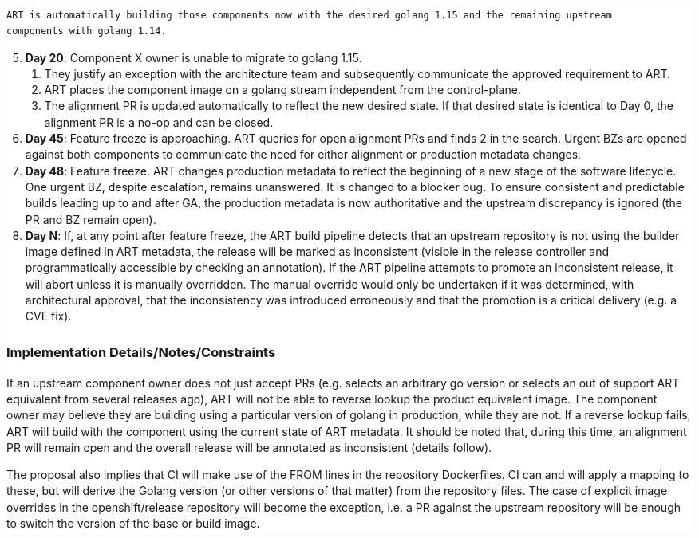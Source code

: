     ART is automatically building those components now with the desired golang 1.15 and the remaining upstream 
    components with golang 1.14.
5. **Day 20**: Component X owner is unable to migrate to golang 1.15. 
    1. They justify an exception with the architecture team and subsequently communicate the approved requirement to ART. 
    2. ART places the component image on a golang stream independent from the control-plane. 
    3. The alignment PR is updated automatically to reflect the new desired state. If that desired state 
       is identical to Day 0, the alignment PR is a no-op and can be closed.
6. **Day 45**: Feature freeze is approaching. ART queries for open alignment PRs and finds 2 in the search. 
   Urgent BZs are opened against both components to communicate the need for either alignment or production metadata changes.
7. **Day 48**: Feature freeze. ART changes production metadata to reflect the beginning of a new stage of the software 
   lifecycle. One urgent BZ, despite escalation, remains unanswered. It is changed to a blocker bug. To ensure consistent 
   and predictable builds leading up to and after GA, the production metadata is now authoritative and the upstream 
   discrepancy is ignored (the PR and BZ remain open).
8. **Day N**: If, at any point after feature freeze, the ART build pipeline detects that an upstream repository is not using 
   the builder image defined in ART metadata, the release will be marked as inconsistent (visible in the release controller 
   and programmatically accessible by checking an annotation). If the ART pipeline attempts to promote an inconsistent release, 
   it will abort unless it is manually overridden. The manual override would only be undertaken if it was determined, 
   with architectural approval, that the inconsistency was introduced erroneously and that the promotion is a critical 
   delivery (e.g. a CVE fix).
   
### Implementation Details/Notes/Constraints

If an upstream component owner does not just accept PRs (e.g. selects an arbitrary go version or selects 
an out of support ART equivalent from several releases ago), ART will not be able to reverse lookup the product 
equivalent image. The component owner may believe they are building using a particular version of golang in 
production, while they are not. If a reverse lookup fails, ART will build with the component using
the current state of ART metadata. It should be noted that, during this time, an alignment PR will remain 
open and the overall release will be annotated as inconsistent (details follow).

The proposal also implies that CI will make use of the FROM lines in the repository Dockerfiles. CI can 
and will apply a mapping to these, but will derive the Golang version (or other versions of that matter) 
from the repository files. The case of explicit image overrides in the openshift/release repository will become the exception, 
i.e. a PR against the upstream repository will be enough to switch the version of the base or build image.
